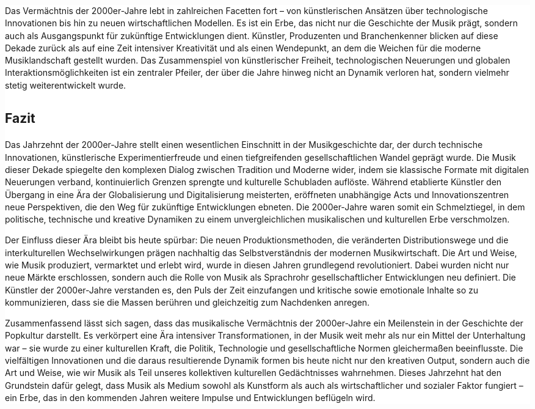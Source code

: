 Das Vermächtnis der 2000er-Jahre lebt in zahlreichen Facetten fort – von künstlerischen Ansätzen über technologische Innovationen bis hin zu neuen wirtschaftlichen Modellen. Es ist ein Erbe, das nicht nur die Geschichte der Musik prägt, sondern auch als Ausgangspunkt für zukünftige Entwicklungen dient. Künstler, Produzenten und Branchenkenner blicken auf diese Dekade zurück als auf eine Zeit intensiver Kreativität und als einen Wendepunkt, an dem die Weichen für die moderne Musiklandschaft gestellt wurden. Das Zusammenspiel von künstlerischer Freiheit, technologischen Neuerungen und globalen Interaktionsmöglichkeiten ist ein zentraler Pfeiler, der über die Jahre hinweg nicht an Dynamik verloren hat, sondern vielmehr stetig weiterentwickelt wurde.


## Fazit

Das Jahrzehnt der 2000er-Jahre stellt einen wesentlichen Einschnitt in der Musikgeschichte dar, der durch technische Innovationen, künstlerische Experimentierfreude und einen tiefgreifenden gesellschaftlichen Wandel geprägt wurde. Die Musik dieser Dekade spiegelte den komplexen Dialog zwischen Tradition und Moderne wider, indem sie klassische Formate mit digitalen Neuerungen verband, kontinuierlich Grenzen sprengte und kulturelle Schubladen auflöste. Während etablierte Künstler den Übergang in eine Ära der Globalisierung und Digitalisierung meisterten, eröffneten unabhängige Acts und Innovationszentren neue Perspektiven, die den Weg für zukünftige Entwicklungen ebneten. Die 2000er-Jahre waren somit ein Schmelztiegel, in dem politische, technische und kreative Dynamiken zu einem unvergleichlichen musikalischen und kulturellen Erbe verschmolzen.  

Der Einfluss dieser Ära bleibt bis heute spürbar: Die neuen Produktionsmethoden, die veränderten Distributionswege und die interkulturellen Wechselwirkungen prägen nachhaltig das Selbstverständnis der modernen Musikwirtschaft. Die Art und Weise, wie Musik produziert, vermarktet und erlebt wird, wurde in diesen Jahren grundlegend revolutioniert. Dabei wurden nicht nur neue Märkte erschlossen, sondern auch die Rolle von Musik als Sprachrohr gesellschaftlicher Entwicklungen neu definiert. Die Künstler der 2000er-Jahre verstanden es, den Puls der Zeit einzufangen und kritische sowie emotionale Inhalte so zu kommunizieren, dass sie die Massen berühren und gleichzeitig zum Nachdenken anregen.  

Zusammenfassend lässt sich sagen, dass das musikalische Vermächtnis der 2000er-Jahre ein Meilenstein in der Geschichte der Popkultur darstellt. Es verkörpert eine Ära intensiver Transformationen, in der Musik weit mehr als nur ein Mittel der Unterhaltung war – sie wurde zu einer kulturellen Kraft, die Politik, Technologie und gesellschaftliche Normen gleichermaßen beeinflusste. Die vielfältigen Innovationen und die daraus resultierende Dynamik formen bis heute nicht nur den kreativen Output, sondern auch die Art und Weise, wie wir Musik als Teil unseres kollektiven kulturellen Gedächtnisses wahrnehmen. Dieses Jahrzehnt hat den Grundstein dafür gelegt, dass Musik als Medium sowohl als Kunstform als auch als wirtschaftlicher und sozialer Faktor fungiert – ein Erbe, das in den kommenden Jahren weitere Impulse und Entwicklungen beflügeln wird.
